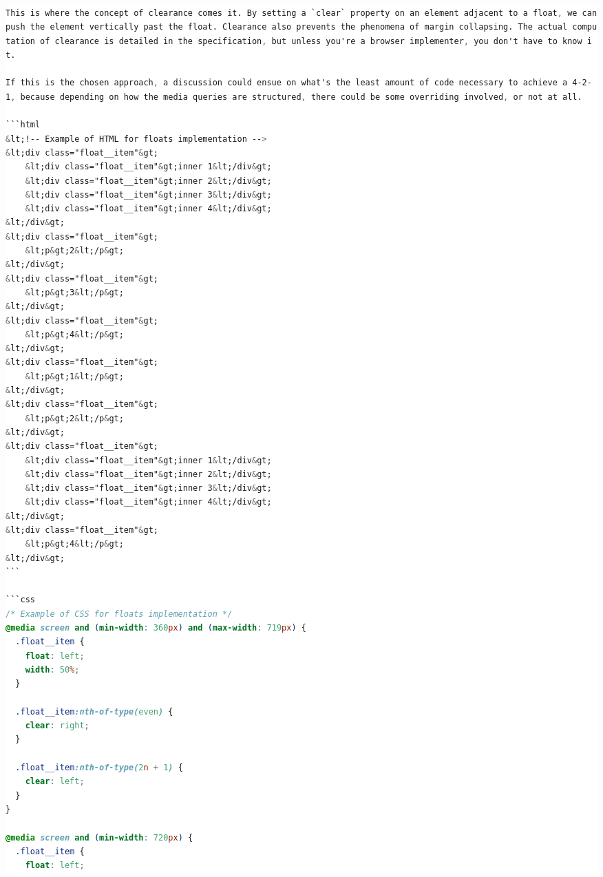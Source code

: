 ````css
This is where the concept of clearance comes it. By setting a `clear` property on an element adjacent to a float, we can push the element vertically past the float. Clearance also prevents the phenomena of margin collapsing. The actual computation of clearance is detailed in the specification, but unless you're a browser implementer, you don't have to know it.

If this is the chosen approach, a discussion could ensue on what's the least amount of code necessary to achieve a 4-2-1, because depending on how the media queries are structured, there could be some overriding involved, or not at all.

```html
&lt;!-- Example of HTML for floats implementation -->
&lt;div class="float__item"&gt;
    &lt;div class="float__item"&gt;inner 1&lt;/div&gt;
    &lt;div class="float__item"&gt;inner 2&lt;/div&gt;
    &lt;div class="float__item"&gt;inner 3&lt;/div&gt;
    &lt;div class="float__item"&gt;inner 4&lt;/div&gt;
&lt;/div&gt;
&lt;div class="float__item"&gt;
    &lt;p&gt;2&lt;/p&gt;
&lt;/div&gt;
&lt;div class="float__item"&gt;
    &lt;p&gt;3&lt;/p&gt;
&lt;/div&gt;
&lt;div class="float__item"&gt;
    &lt;p&gt;4&lt;/p&gt;
&lt;/div&gt;
&lt;div class="float__item"&gt;
    &lt;p&gt;1&lt;/p&gt;
&lt;/div&gt;
&lt;div class="float__item"&gt;
    &lt;p&gt;2&lt;/p&gt;
&lt;/div&gt;
&lt;div class="float__item"&gt;
    &lt;div class="float__item"&gt;inner 1&lt;/div&gt;
    &lt;div class="float__item"&gt;inner 2&lt;/div&gt;
    &lt;div class="float__item"&gt;inner 3&lt;/div&gt;
    &lt;div class="float__item"&gt;inner 4&lt;/div&gt;
&lt;/div&gt;
&lt;div class="float__item"&gt;
    &lt;p&gt;4&lt;/p&gt;
&lt;/div&gt;
```

```css
/* Example of CSS for floats implementation */
@media screen and (min-width: 360px) and (max-width: 719px) {
  .float__item {
    float: left;
    width: 50%;
  }

  .float__item:nth-of-type(even) {
    clear: right;
  }

  .float__item:nth-of-type(2n + 1) {
    clear: left;
  }
}

@media screen and (min-width: 720px) {
  .float__item {
    float: left;
````
